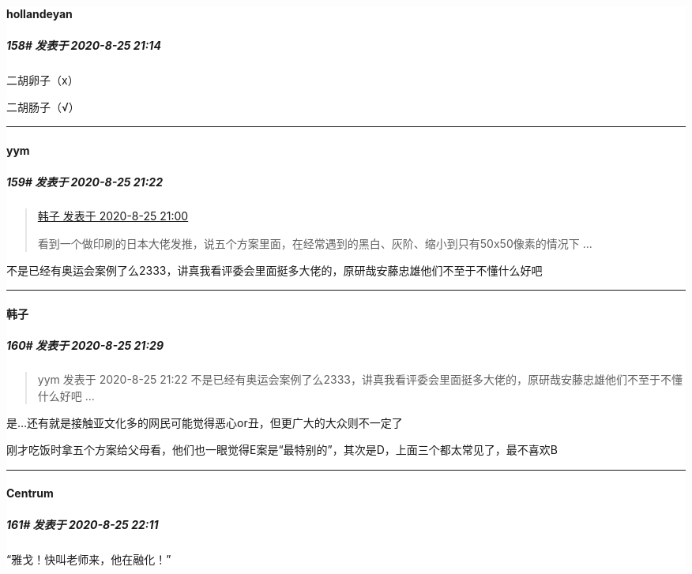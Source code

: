 ####  hollandeyan  
##### 158#       发表于 2020-8-25 21:14




二胡卵子（x）

二胡肠子（√）







-----

####  yym  
##### 159#       发表于 2020-8-25 21:22



<blockquote><a href="httphttps://bbs.saraba1st.com/2b/forum.php?mod=redirect&amp;goto=findpost&amp;pid=48549405&amp;ptid=1956503" target="_blank">韩子 发表于 2020-8-25 21:00</a>

看到一个做印刷的日本大佬发推，说五个方案里面，在经常遇到的黑白、灰阶、缩小到只有50x50像素的情况下 ...</blockquote>
不是已经有奥运会案例了么2333，讲真我看评委会里面挺多大佬的，原研哉安藤忠雄他们不至于不懂什么好吧







-----

####  韩子  
##### 160#       发表于 2020-8-25 21:29



<blockquote>yym 发表于 2020-8-25 21:22
不是已经有奥运会案例了么2333，讲真我看评委会里面挺多大佬的，原研哉安藤忠雄他们不至于不懂什么好吧 ...</blockquote>
是…还有就是接触亚文化多的网民可能觉得恶心or丑，但更广大的大众则不一定了

刚才吃饭时拿五个方案给父母看，他们也一眼觉得E案是“最特别的”，其次是D，上面三个都太常见了，最不喜欢B







-----

####  Centrum  
##### 161#       发表于 2020-8-25 22:11




“雅戈！快叫老师来，他在融化！”




